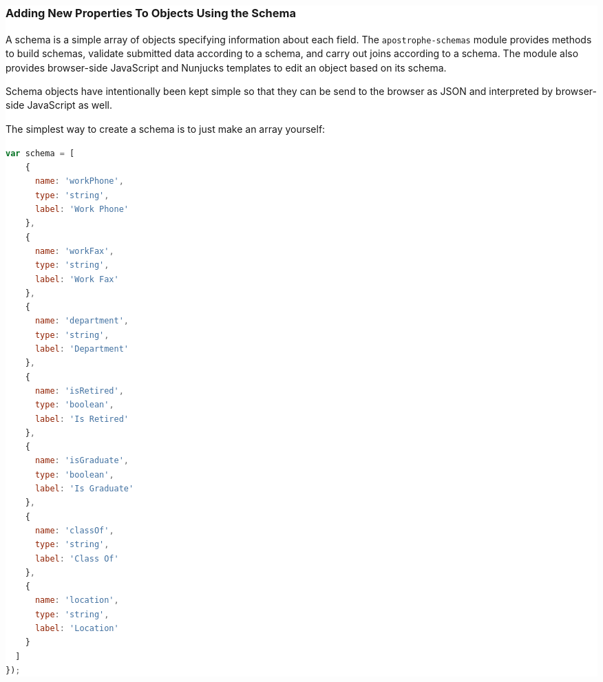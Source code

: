 ### Adding New Properties To Objects Using the Schema

A schema is a simple array of objects specifying information about each field. The `apostrophe-schemas` module provides methods to build schemas, validate submitted data according to a schema, and carry out joins according to a schema. The module also provides browser-side JavaScript and Nunjucks templates to edit an object based on its schema.

Schema objects have intentionally been kept simple so that they can be send to the browser as JSON and interpreted by browser-side JavaScript as well.

The simplest way to create a schema is to just make an array yourself:

```javascript
var schema = [
    {
      name: 'workPhone',
      type: 'string',
      label: 'Work Phone'
    },
    {
      name: 'workFax',
      type: 'string',
      label: 'Work Fax'
    },
    {
      name: 'department',
      type: 'string',
      label: 'Department'
    },
    {
      name: 'isRetired',
      type: 'boolean',
      label: 'Is Retired'
    },
    {
      name: 'isGraduate',
      type: 'boolean',
      label: 'Is Graduate'
    },
    {
      name: 'classOf',
      type: 'string',
      label: 'Class Of'
    },
    {
      name: 'location',
      type: 'string',
      label: 'Location'
    }
  ]
});
```
